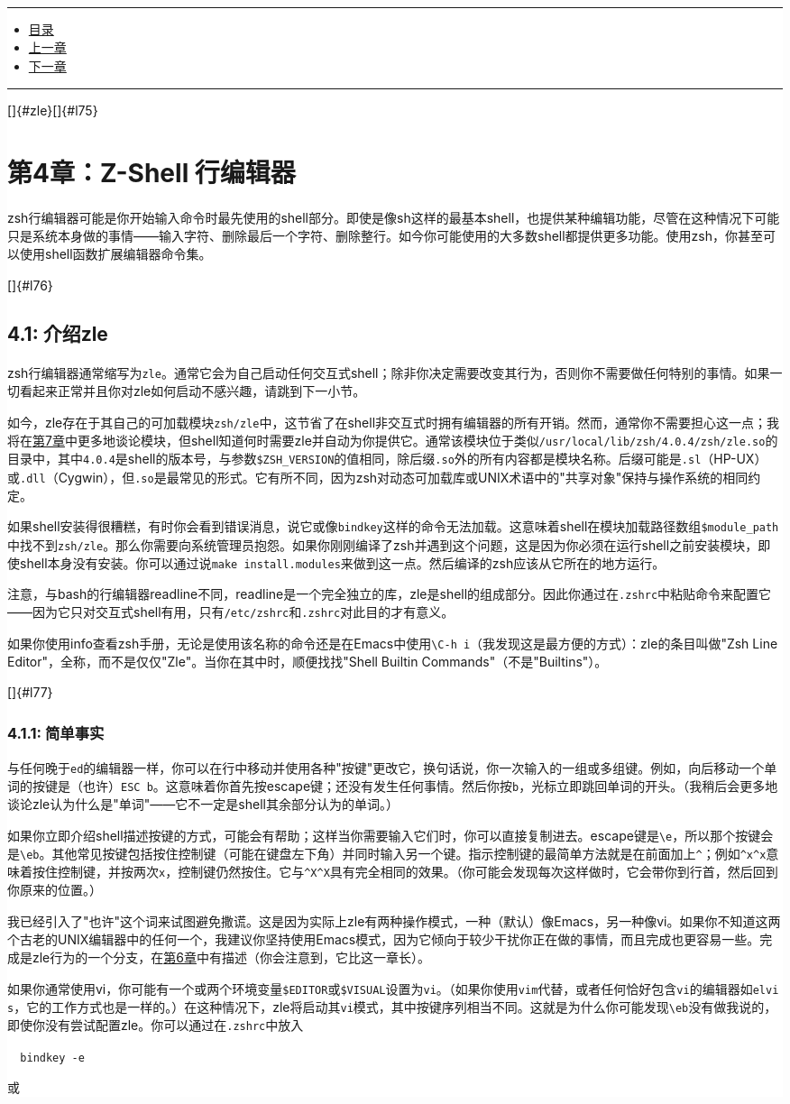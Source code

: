 ------------------------------------------------------------------------

-   [目录](zshguide.html)
-   [上一章](zshguide03.html)
-   [下一章](zshguide05.html)

------------------------------------------------------------------------

[]{#zle}[]{#l75}

# 第4章：Z-Shell 行编辑器

zsh行编辑器可能是你开始输入命令时最先使用的shell部分。即使是像sh这样的最基本shell，也提供某种编辑功能，尽管在这种情况下可能只是系统本身做的事情——输入字符、删除最后一个字符、删除整行。如今你可能使用的大多数shell都提供更多功能。使用zsh，你甚至可以使用shell函数扩展编辑器命令集。

[]{#l76}

## 4.1: 介绍zle

zsh行编辑器通常缩写为`zle`。通常它会为自己启动任何交互式shell；除非你决定需要改变其行为，否则你不需要做任何特别的事情。如果一切看起来正常并且你对zle如何启动不感兴趣，请跳到下一小节。

如今，zle存在于其自己的可加载模块`zsh/zle`中，这节省了在shell非交互式时拥有编辑器的所有开销。然而，通常你不需要担心这一点；我将在[第7章](zshguide07.html#ragbag)中更多地谈论模块，但shell知道何时需要zle并自动为你提供它。通常该模块位于类似`/usr/local/lib/zsh/4.0.4/zsh/zle.so`的目录中，其中`4.0.4`是shell的版本号，与参数`$ZSH_VERSION`的值相同，除后缀`.so`外的所有内容都是模块名称。后缀可能是`.sl`（HP-UX）或`.dll`（Cygwin），但`.so`是最常见的形式。它有所不同，因为zsh对动态可加载库或UNIX术语中的"共享对象"保持与操作系统的相同约定。

如果shell安装得很糟糕，有时你会看到错误消息，说它或像`bindkey`这样的命令无法加载。这意味着shell在模块加载路径数组`$module_path`中找不到`zsh/zle`。那么你需要向系统管理员抱怨。如果你刚刚编译了zsh并遇到这个问题，这是因为你必须在运行shell之前安装模块，即使shell本身没有安装。你可以通过说`make install.modules`来做到这一点。然后编译的zsh应该从它所在的地方运行。

注意，与bash的行编辑器readline不同，readline是一个完全独立的库，zle是shell的组成部分。因此你通过在`.zshrc`中粘贴命令来配置它——因为它只对交互式shell有用，只有`/etc/zshrc`和`.zshrc`对此目的才有意义。

如果你使用info查看zsh手册，无论是使用该名称的命令还是在Emacs中使用`\C-h i`（我发现这是最方便的方式）：zle的条目叫做"Zsh Line Editor"，全称，而不是仅仅"Zle"。当你在其中时，顺便找找"Shell Builtin Commands"（不是"Builtins"）。

[]{#l77}

### 4.1.1: 简单事实

与任何晚于`ed`的编辑器一样，你可以在行中移动并使用各种"按键"更改它，换句话说，你一次输入的一组或多组键。例如，向后移动一个单词的按键是（也许）`ESC b`。这意味着你首先按escape键；还没有发生任何事情。然后你按`b`，光标立即跳回单词的开头。（我稍后会更多地谈论zle认为什么是"单词"——它不一定是shell其余部分认为的单词。）

如果你立即介绍shell描述按键的方式，可能会有帮助；这样当你需要输入它们时，你可以直接复制进去。escape键是`\e`，所以那个按键会是`\eb`。其他常见按键包括按住控制键（可能在键盘左下角）并同时输入另一个键。指示控制键的最简单方法就是在前面加上`^`；例如`^x^x`意味着按住控制键，并按两次`x`，控制键仍然按住。它与`^X^X`具有完全相同的效果。（你可能会发现每次这样做时，它会带你到行首，然后回到你原来的位置。）

我已经引入了"也许"这个词来试图避免撒谎。这是因为实际上zle有两种操作模式，一种（默认）像Emacs，另一种像vi。如果你不知道这两个古老的UNIX编辑器中的任何一个，我建议你坚持使用Emacs模式，因为它倾向于较少干扰你正在做的事情，而且完成也更容易一些。完成是zle行为的一个分支，在[第6章](zshguide06.html#comp)中有描述（你会注意到，它比这一章长）。

如果你通常使用vi，你可能有一个或两个环境变量`$EDITOR`或`$VISUAL`设置为`vi`。（如果你使用`vim`代替，或者任何恰好包含`vi`的编辑器如`elvis`，它的工作方式也是一样的。）在这种情况下，zle将启动其`vi`模式，其中按键序列相当不同。这就是为什么你可能发现`\eb`没有做我说的，即使你没有尝试配置zle。你可以通过在`.zshrc`中放入

      bindkey -e

或
